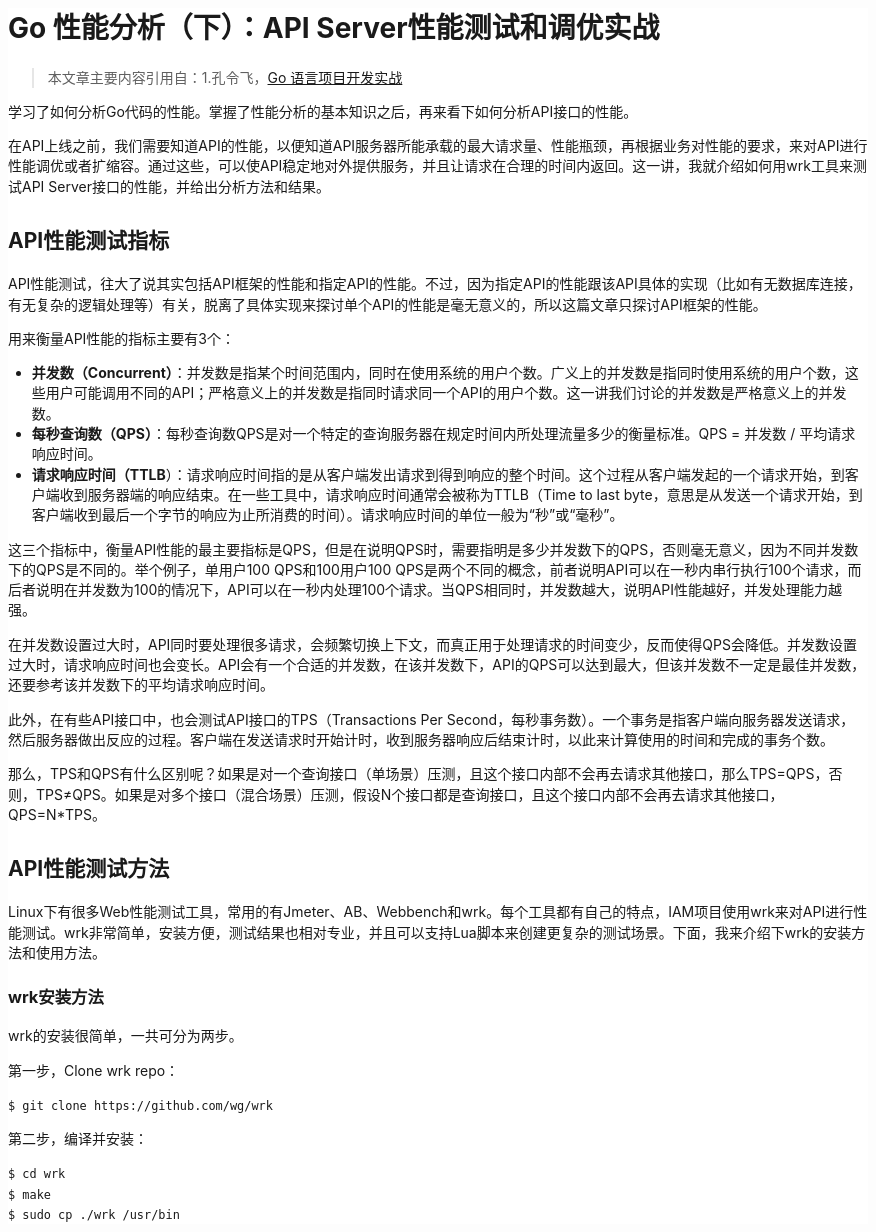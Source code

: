 # Go 性能分析（下）：API Server性能测试和调优实战

> 本文章主要内容引用自：1.孔令飞，[Go 语言项目开发实战](https://time.geekbang.org/column/article/410205)
>

学习了如何分析Go代码的性能。掌握了性能分析的基本知识之后，再来看下如何分析API接口的性能。

在API上线之前，我们需要知道API的性能，以便知道API服务器所能承载的最大请求量、性能瓶颈，再根据业务对性能的要求，来对API进行性能调优或者扩缩容。通过这些，可以使API稳定地对外提供服务，并且让请求在合理的时间内返回。这一讲，我就介绍如何用wrk工具来测试API Server接口的性能，并给出分析方法和结果。

## API性能测试指标

API性能测试，往大了说其实包括API框架的性能和指定API的性能。不过，因为指定API的性能跟该API具体的实现（比如有无数据库连接，有无复杂的逻辑处理等）有关，脱离了具体实现来探讨单个API的性能是毫无意义的，所以这篇文章只探讨API框架的性能。

用来衡量API性能的指标主要有3个：

- **并发数（Concurrent）**：并发数是指某个时间范围内，同时在使用系统的用户个数。广义上的并发数是指同时使用系统的用户个数，这些用户可能调用不同的API；严格意义上的并发数是指同时请求同一个API的用户个数。这一讲我们讨论的并发数是严格意义上的并发数。
- **每秒查询数（QPS）**：每秒查询数QPS是对一个特定的查询服务器在规定时间内所处理流量多少的衡量标准。QPS = 并发数 / 平均请求响应时间。
- **请求响应时间（TTLB**）：请求响应时间指的是从客户端发出请求到得到响应的整个时间。这个过程从客户端发起的一个请求开始，到客户端收到服务器端的响应结束。在一些工具中，请求响应时间通常会被称为TTLB（Time to last byte，意思是从发送一个请求开始，到客户端收到最后一个字节的响应为止所消费的时间）。请求响应时间的单位一般为“秒”或“毫秒”。

这三个指标中，衡量API性能的最主要指标是QPS，但是在说明QPS时，需要指明是多少并发数下的QPS，否则毫无意义，因为不同并发数下的QPS是不同的。举个例子，单用户100 QPS和100用户100 QPS是两个不同的概念，前者说明API可以在一秒内串行执行100个请求，而后者说明在并发数为100的情况下，API可以在一秒内处理100个请求。当QPS相同时，并发数越大，说明API性能越好，并发处理能力越强。

在并发数设置过大时，API同时要处理很多请求，会频繁切换上下文，而真正用于处理请求的时间变少，反而使得QPS会降低。并发数设置过大时，请求响应时间也会变长。API会有一个合适的并发数，在该并发数下，API的QPS可以达到最大，但该并发数不一定是最佳并发数，还要参考该并发数下的平均请求响应时间。

此外，在有些API接口中，也会测试API接口的TPS（Transactions Per Second，每秒事务数）。一个事务是指客户端向服务器发送请求，然后服务器做出反应的过程。客户端在发送请求时开始计时，收到服务器响应后结束计时，以此来计算使用的时间和完成的事务个数。

那么，TPS和QPS有什么区别呢？如果是对一个查询接口（单场景）压测，且这个接口内部不会再去请求其他接口，那么TPS=QPS，否则，TPS≠QPS。如果是对多个接口（混合场景）压测，假设N个接口都是查询接口，且这个接口内部不会再去请求其他接口，QPS=N\*TPS。

## API性能测试方法

Linux下有很多Web性能测试工具，常用的有Jmeter、AB、Webbench和wrk。每个工具都有自己的特点，IAM项目使用wrk来对API进行性能测试。wrk非常简单，安装方便，测试结果也相对专业，并且可以支持Lua脚本来创建更复杂的测试场景。下面，我来介绍下wrk的安装方法和使用方法。

### wrk安装方法

wrk的安装很简单，一共可分为两步。

第一步，Clone wrk repo：

```bash
$ git clone https://github.com/wg/wrk

```

第二步，编译并安装：

```bash
$ cd wrk
$ make
$ sudo cp ./wrk /usr/bin

```
